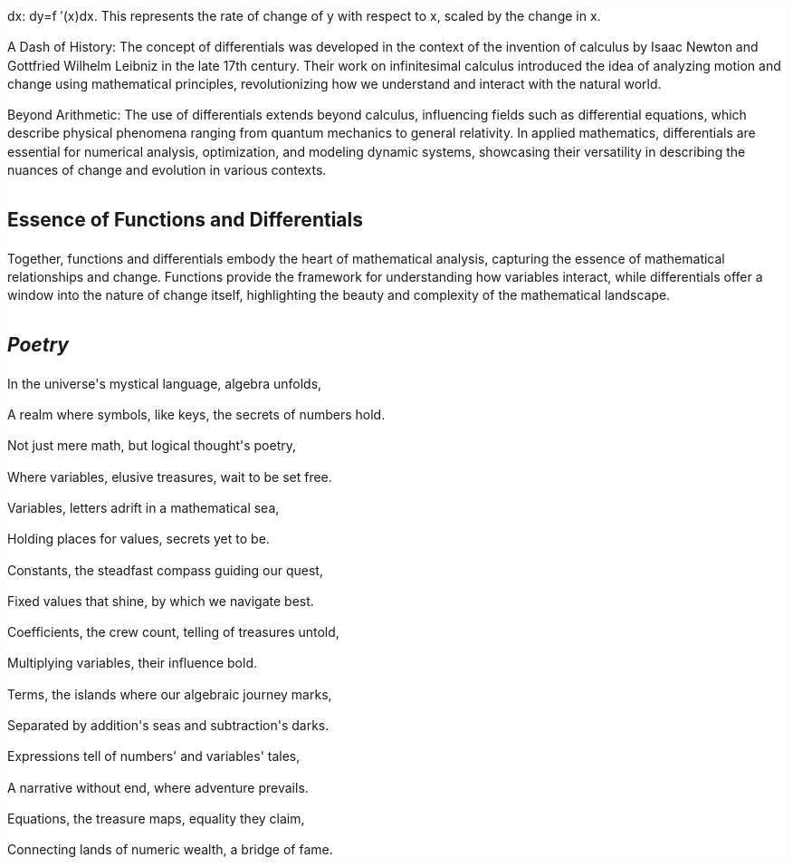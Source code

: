 dx: dy=f ′(x)dx. This represents the rate of change of 
y with respect to 
x, scaled by the change in x.

A Dash of History: The concept of differentials was developed in the context of the invention of calculus by Isaac Newton and Gottfried Wilhelm Leibniz in the late 17th century. Their work on infinitesimal calculus introduced the idea of analyzing motion and change using mathematical principles, revolutionizing how we understand and interact with the natural world.

Beyond Arithmetic: The use of differentials extends beyond calculus, influencing fields such as differential equations, which describe physical phenomena ranging from quantum mechanics to general relativity. In applied mathematics, differentials are essential for numerical analysis, optimization, and modeling dynamic systems, showcasing their versatility in describing the nuances of change and evolution in various contexts.

## Essence of Functions and Differentials
Together, functions and differentials embody the heart of mathematical analysis, capturing the essence of mathematical relationships and change. Functions provide the framework for understanding how variables interact, while differentials offer a window into the nature of change itself, highlighting the beauty and complexity of the mathematical landscape.



## *Poetry*


In the universe's mystical language, algebra unfolds,

A realm where symbols, like keys, the secrets of numbers hold.

Not just mere math, but logical thought's poetry,

Where variables, elusive treasures, wait to be set free.


Variables, letters adrift in a mathematical sea,

Holding places for values, secrets yet to be.

Constants, the steadfast compass guiding our quest,

Fixed values that shine, by which we navigate best.


Coefficients, the crew count, telling of treasures untold,

Multiplying variables, their influence bold.

Terms, the islands where our algebraic journey marks,

Separated by addition's seas and subtraction's darks.


Expressions tell of numbers' and variables' tales,

A narrative without end, where adventure prevails.

Equations, the treasure maps, equality they claim,

Connecting lands of numeric wealth, a bridge of fame.
